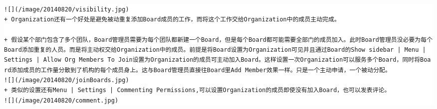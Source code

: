 	![](/image/20140820/visibility.jpg)
	+ Organization还有一个好处是避免被动重复添加Board成员的工作，而将这个工作交给Organization中的成员主动完成。

	+ 假设某个部门包含了多个团队，Board管理员需要为每个团队都新建一个Board，但是每个Board都可能需要全部门的成员加入。此时Board管理员没必要为每个Board添加重复的人员。而是将主动权交给Organization中的成员。前提是将Board设置为Organization可见并且通过Board的Show sidebar | Menu | Settings | Allow Org Members To Join设置为Organization的成员可主动加入Board。这样设置一次Organization可以服务多个Board，同时将Board添加成员的工作量分散到了机构的每个成员身上。这与Board管理员直接往Board里Add Member效果一样。只是一个主动申请，一个被动分配。
	![](/image/20140820/joinBoards.jpg)
	+ 类似的设置还有Menu | Settings | Commenting Permissions,可以设置Organization的成员即使没有加入Board，也可以发表评论。
	![](/image/20140820/comment.jpg)
